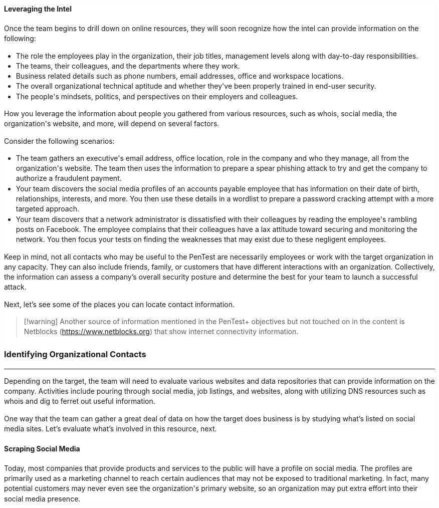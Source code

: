 #### Leveraging the Intel
Once the team begins to drill down on online resources, they will soon recognize how the intel can provide information on the following:

- The role the employees play in the organization, their job titles, management levels along with day-to-day responsibilities.
- The teams, their colleagues, and the departments where they work.
- Business related details such as phone numbers, email addresses, office and workspace locations.
- The overall organizational technical aptitude and whether they've been properly trained in end-user security.
- The people's mindsets, politics, and perspectives on their employers and colleagues.

How you leverage the information about people you gathered from various resources, such as whois, social media, the organization's website, and more, will depend on several factors.

Consider the following scenarios:

- The team gathers an executive's email address, office location, role in the company and who they manage, all from the organization's website. The team then uses the information to prepare a spear phishing attack to try and get the company to authorize a fraudulent payment.
- Your team discovers the social media profiles of an accounts payable employee that has information on their date of birth, relationships, interests, and more. You then use these details in a wordlist to prepare a password cracking attempt with a more targeted approach.
- Your team discovers that a network administrator is dissatisfied with their colleagues by reading the employee's rambling posts on Facebook. The employee complains that their colleagues have a lax attitude toward securing and monitoring the network. You then focus your tests on finding the weaknesses that may exist due to these negligent employees.

Keep in mind, not all contacts who may be useful to the PenTest are necessarily employees or work with the target organization in any capacity. They can also include friends, family, or customers that have different interactions with an organization. Collectively, the information can assess a company’s overall security posture and determine the best for your team to launch a successful attack.

Next, let’s see some of the places you can locate contact information.

> [!warning] Another source of information mentioned in the PenTest+ objectives but not touched on in the content is Netblocks (https://www.netblocks.org) that show internet connectivity information. 


### Identifying Organizational Contacts
---
Depending on the target, the team will need to evaluate various websites and data repositories that can provide information on the company. Activities include pouring through social media, job listings, and websites, along with utilizing DNS resources such as whois and dig to ferret out useful information.

One way that the team can gather a great deal of data on how the target does business is by studying what’s listed on social media sites. Let’s evaluate what’s involved in this resource, next.

#### Scraping Social Media
Today, most companies that provide products and services to the public will have a profile on social media. The profiles are primarily used as a marketing channel to reach certain audiences that may not be exposed to traditional marketing. In fact, many potential customers may never even see the organization's primary website, so an organization may put extra effort into their social media presence.
